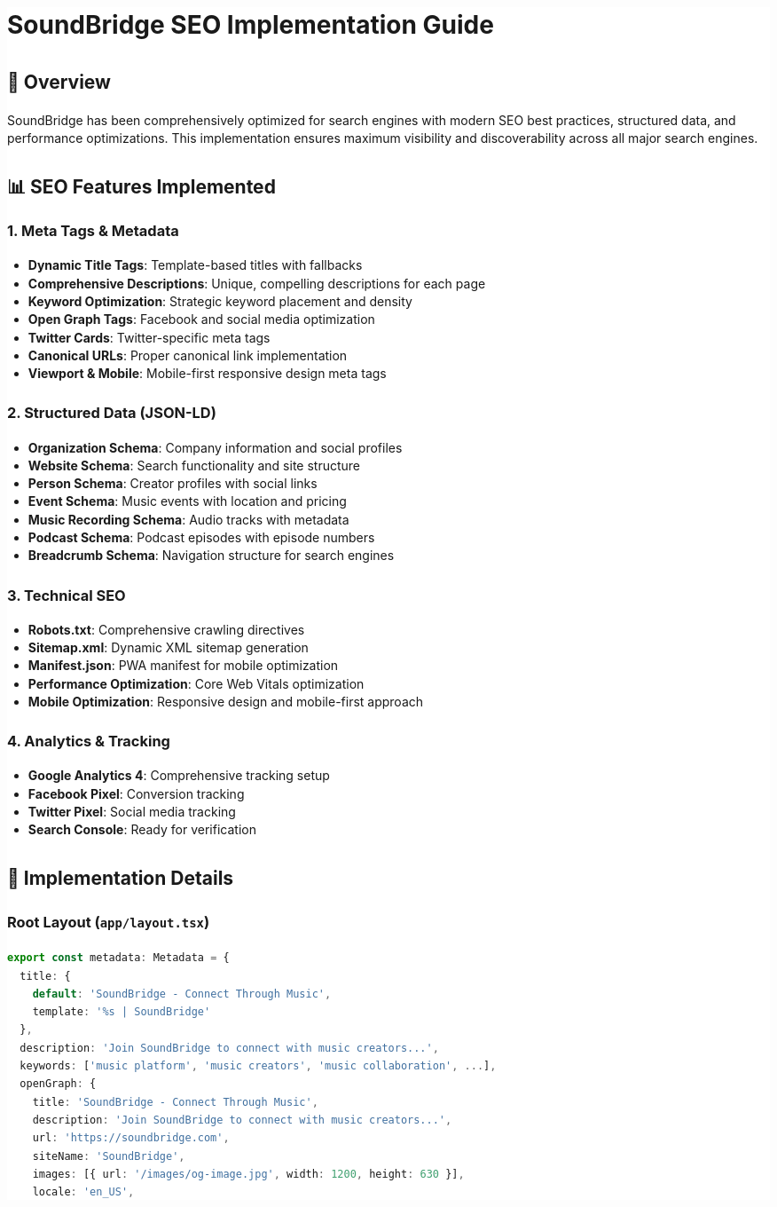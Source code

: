 # SoundBridge SEO Implementation Guide

## 🎯 Overview

SoundBridge has been comprehensively optimized for search engines with modern SEO best practices, structured data, and performance optimizations. This implementation ensures maximum visibility and discoverability across all major search engines.

## 📊 SEO Features Implemented

### 1. **Meta Tags & Metadata**
- **Dynamic Title Tags**: Template-based titles with fallbacks
- **Comprehensive Descriptions**: Unique, compelling descriptions for each page
- **Keyword Optimization**: Strategic keyword placement and density
- **Open Graph Tags**: Facebook and social media optimization
- **Twitter Cards**: Twitter-specific meta tags
- **Canonical URLs**: Proper canonical link implementation
- **Viewport & Mobile**: Mobile-first responsive design meta tags

### 2. **Structured Data (JSON-LD)**
- **Organization Schema**: Company information and social profiles
- **Website Schema**: Search functionality and site structure
- **Person Schema**: Creator profiles with social links
- **Event Schema**: Music events with location and pricing
- **Music Recording Schema**: Audio tracks with metadata
- **Podcast Schema**: Podcast episodes with episode numbers
- **Breadcrumb Schema**: Navigation structure for search engines

### 3. **Technical SEO**
- **Robots.txt**: Comprehensive crawling directives
- **Sitemap.xml**: Dynamic XML sitemap generation
- **Manifest.json**: PWA manifest for mobile optimization
- **Performance Optimization**: Core Web Vitals optimization
- **Mobile Optimization**: Responsive design and mobile-first approach

### 4. **Analytics & Tracking**
- **Google Analytics 4**: Comprehensive tracking setup
- **Facebook Pixel**: Conversion tracking
- **Twitter Pixel**: Social media tracking
- **Search Console**: Ready for verification

## 🔧 Implementation Details

### Root Layout (`app/layout.tsx`)
```typescript
export const metadata: Metadata = {
  title: {
    default: 'SoundBridge - Connect Through Music',
    template: '%s | SoundBridge'
  },
  description: 'Join SoundBridge to connect with music creators...',
  keywords: ['music platform', 'music creators', 'music collaboration', ...],
  openGraph: {
    title: 'SoundBridge - Connect Through Music',
    description: 'Join SoundBridge to connect with music creators...',
    url: 'https://soundbridge.com',
    siteName: 'SoundBridge',
    images: [{ url: '/images/og-image.jpg', width: 1200, height: 630 }],
    locale: 'en_US',
```